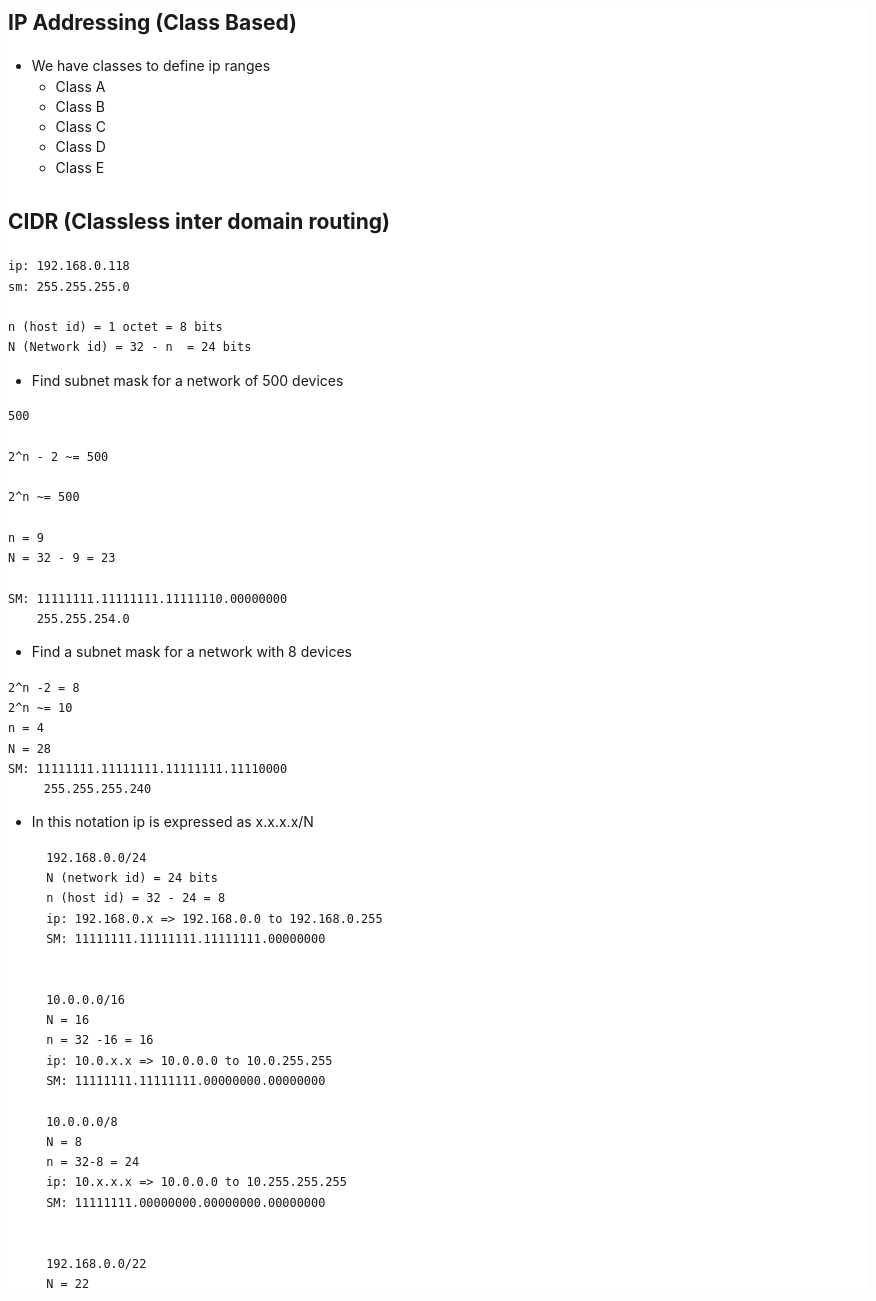 IP Addressing (Class Based)
---------------------------
* We have classes to define ip ranges
  * Class A
  * Class B
  * Class C
  * Class D
  * Class E
  
CIDR (Classless inter domain routing)
-------------------------------------
```
ip: 192.168.0.118
sm: 255.255.255.0

n (host id) = 1 octet = 8 bits
N (Network id) = 32 - n  = 24 bits
``` 
* Find subnet mask for a network of 500 devices
```
500

2^n - 2 ~= 500

2^n ~= 500

n = 9
N = 32 - 9 = 23

SM: 11111111.11111111.11111110.00000000
    255.255.254.0
```
* Find a subnet mask for a network with 8 devices
```
2^n -2 = 8
2^n ~= 10
n = 4
N = 28
SM: 11111111.11111111.11111111.11110000
     255.255.255.240
  ```
* In this notation ip is expressed as x.x.x.x/N
  ```
    192.168.0.0/24
    N (network id) = 24 bits
    n (host id) = 32 - 24 = 8
    ip: 192.168.0.x => 192.168.0.0 to 192.168.0.255
    SM: 11111111.11111111.11111111.00000000


    10.0.0.0/16
    N = 16
    n = 32 -16 = 16
    ip: 10.0.x.x => 10.0.0.0 to 10.0.255.255
    SM: 11111111.11111111.00000000.00000000

    10.0.0.0/8
    N = 8
    n = 32-8 = 24
    ip: 10.x.x.x => 10.0.0.0 to 10.255.255.255
    SM: 11111111.00000000.00000000.00000000


    192.168.0.0/22
    N = 22
  ```